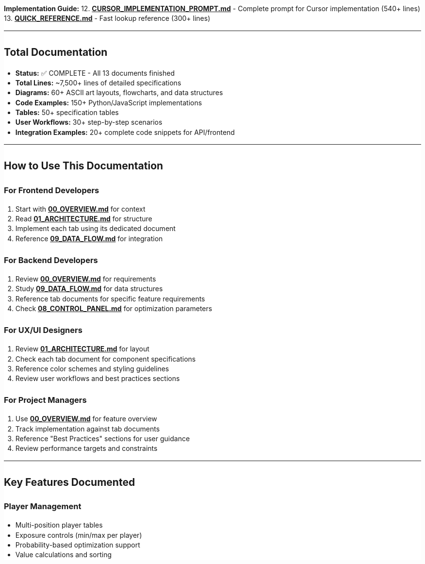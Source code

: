 **Implementation Guide:**
12. **[CURSOR_IMPLEMENTATION_PROMPT.md](CURSOR_IMPLEMENTATION_PROMPT.md)** - Complete prompt for Cursor implementation (540+ lines)
13. **[QUICK_REFERENCE.md](QUICK_REFERENCE.md)** - Fast lookup reference (300+ lines)

---

## Total Documentation

- **Status:** ✅ COMPLETE - All 13 documents finished
- **Total Lines:** ~7,500+ lines of detailed specifications
- **Diagrams:** 60+ ASCII art layouts, flowcharts, and data structures
- **Code Examples:** 150+ Python/JavaScript implementations
- **Tables:** 50+ specification tables
- **User Workflows:** 30+ step-by-step scenarios
- **Integration Examples:** 20+ complete code snippets for API/frontend

---

## How to Use This Documentation

### For Frontend Developers
1. Start with **[00_OVERVIEW.md](00_OVERVIEW.md)** for context
2. Read **[01_ARCHITECTURE.md](01_ARCHITECTURE.md)** for structure
3. Implement each tab using its dedicated document
4. Reference **[09_DATA_FLOW.md](09_DATA_FLOW.md)** for integration

### For Backend Developers
1. Review **[00_OVERVIEW.md](00_OVERVIEW.md)** for requirements
2. Study **[09_DATA_FLOW.md](09_DATA_FLOW.md)** for data structures
3. Reference tab documents for specific feature requirements
4. Check **[08_CONTROL_PANEL.md](08_CONTROL_PANEL.md)** for optimization parameters

### For UX/UI Designers
1. Review **[01_ARCHITECTURE.md](01_ARCHITECTURE.md)** for layout
2. Check each tab document for component specifications
3. Reference color schemes and styling guidelines
4. Review user workflows and best practices sections

### For Project Managers
1. Use **[00_OVERVIEW.md](00_OVERVIEW.md)** for feature overview
2. Track implementation against tab documents
3. Reference "Best Practices" sections for user guidance
4. Review performance targets and constraints

---

## Key Features Documented

### Player Management
- Multi-position player tables
- Exposure controls (min/max per player)
- Probability-based optimization support
- Value calculations and sorting
